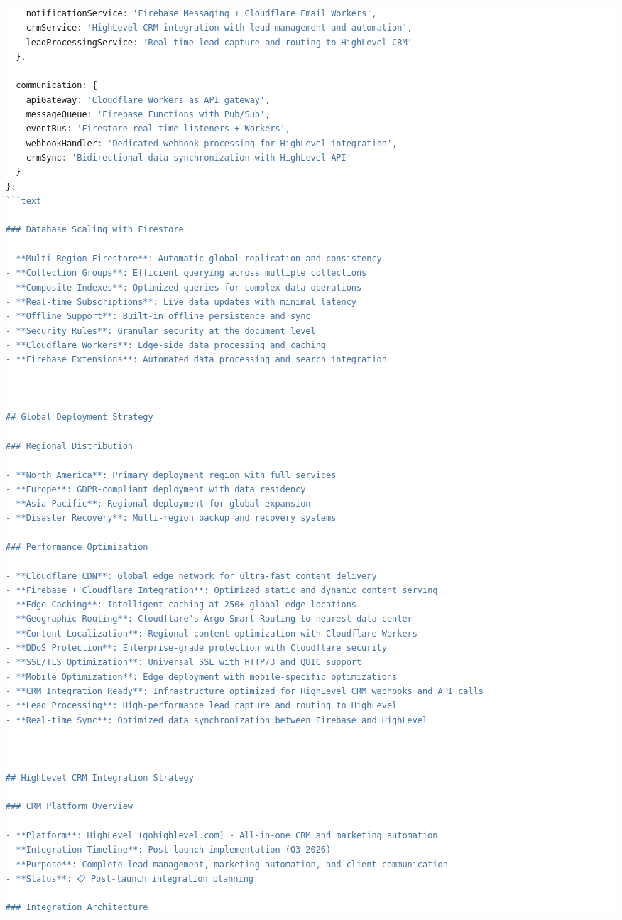 ```typescript
    notificationService: 'Firebase Messaging + Cloudflare Email Workers',
    crmService: 'HighLevel CRM integration with lead management and automation',
    leadProcessingService: 'Real-time lead capture and routing to HighLevel CRM'
  },
  
  communication: {
    apiGateway: 'Cloudflare Workers as API gateway',
    messageQueue: 'Firebase Functions with Pub/Sub',
    eventBus: 'Firestore real-time listeners + Workers',
    webhookHandler: 'Dedicated webhook processing for HighLevel integration',
    crmSync: 'Bidirectional data synchronization with HighLevel API'
  }
};
```text

### Database Scaling with Firestore

- **Multi-Region Firestore**: Automatic global replication and consistency
- **Collection Groups**: Efficient querying across multiple collections
- **Composite Indexes**: Optimized queries for complex data operations
- **Real-time Subscriptions**: Live data updates with minimal latency
- **Offline Support**: Built-in offline persistence and sync
- **Security Rules**: Granular security at the document level
- **Cloudflare Workers**: Edge-side data processing and caching
- **Firebase Extensions**: Automated data processing and search integration

---

## Global Deployment Strategy

### Regional Distribution

- **North America**: Primary deployment region with full services
- **Europe**: GDPR-compliant deployment with data residency
- **Asia-Pacific**: Regional deployment for global expansion
- **Disaster Recovery**: Multi-region backup and recovery systems

### Performance Optimization

- **Cloudflare CDN**: Global edge network for ultra-fast content delivery
- **Firebase + Cloudflare Integration**: Optimized static and dynamic content serving
- **Edge Caching**: Intelligent caching at 250+ global edge locations
- **Geographic Routing**: Cloudflare's Argo Smart Routing to nearest data center
- **Content Localization**: Regional content optimization with Cloudflare Workers
- **DDoS Protection**: Enterprise-grade protection with Cloudflare security
- **SSL/TLS Optimization**: Universal SSL with HTTP/3 and QUIC support
- **Mobile Optimization**: Edge deployment with mobile-specific optimizations
- **CRM Integration Ready**: Infrastructure optimized for HighLevel CRM webhooks and API calls
- **Lead Processing**: High-performance lead capture and routing to HighLevel
- **Real-time Sync**: Optimized data synchronization between Firebase and HighLevel

---

## HighLevel CRM Integration Strategy

### CRM Platform Overview

- **Platform**: HighLevel (gohighlevel.com) - All-in-one CRM and marketing automation
- **Integration Timeline**: Post-launch implementation (Q3 2026)
- **Purpose**: Complete lead management, marketing automation, and client communication
- **Status**: 📋 Post-launch integration planning

### Integration Architecture
```